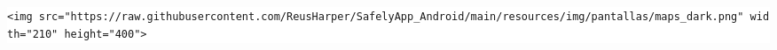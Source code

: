    <img src="https://raw.githubusercontent.com/ReusHarper/SafelyApp_Android/main/resources/img/pantallas/maps_dark.png" width="210" height="400">
</p>
